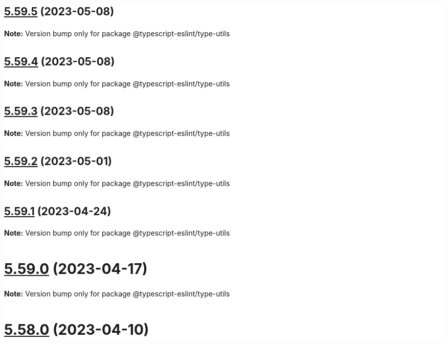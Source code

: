 



## [5.59.5](https://github.com/typescript-eslint/typescript-eslint/compare/v5.59.4...v5.59.5) (2023-05-08)

**Note:** Version bump only for package @typescript-eslint/type-utils





## [5.59.4](https://github.com/typescript-eslint/typescript-eslint/compare/v5.59.3...v5.59.4) (2023-05-08)

**Note:** Version bump only for package @typescript-eslint/type-utils





## [5.59.3](https://github.com/typescript-eslint/typescript-eslint/compare/v5.59.2...v5.59.3) (2023-05-08)

**Note:** Version bump only for package @typescript-eslint/type-utils





## [5.59.2](https://github.com/typescript-eslint/typescript-eslint/compare/v5.59.1...v5.59.2) (2023-05-01)

**Note:** Version bump only for package @typescript-eslint/type-utils





## [5.59.1](https://github.com/typescript-eslint/typescript-eslint/compare/v5.59.0...v5.59.1) (2023-04-24)

**Note:** Version bump only for package @typescript-eslint/type-utils





# [5.59.0](https://github.com/typescript-eslint/typescript-eslint/compare/v5.58.0...v5.59.0) (2023-04-17)

**Note:** Version bump only for package @typescript-eslint/type-utils





# [5.58.0](https://github.com/typescript-eslint/typescript-eslint/compare/v5.57.1...v5.58.0) (2023-04-10)
